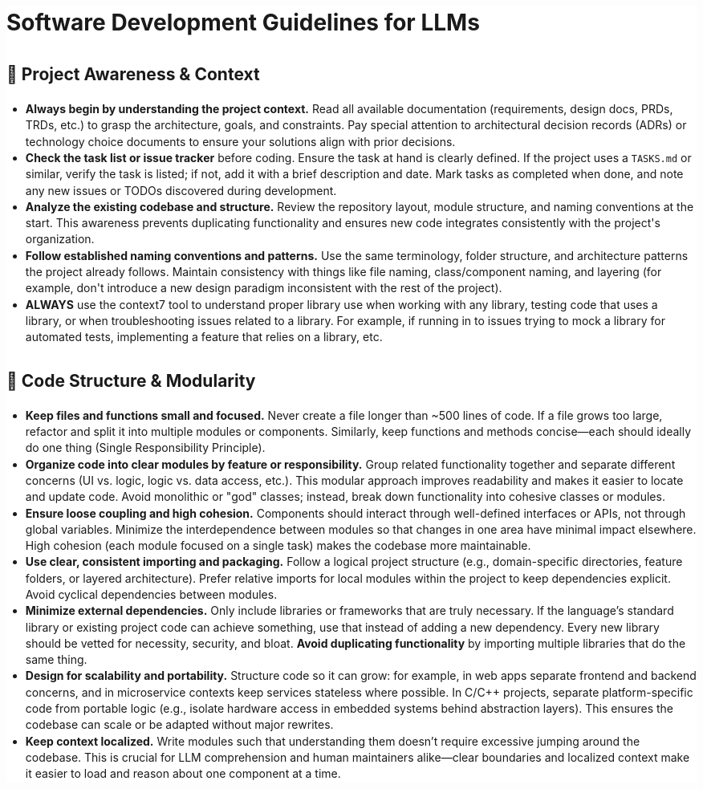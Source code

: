 # Software Development Guidelines for LLMs

## 🔄 Project Awareness & Context

- **Always begin by understanding the project context.** Read all available documentation (requirements, design docs, PRDs, TRDs, etc.) to grasp the architecture, goals, and constraints. Pay special attention to architectural decision records (ADRs) or technology choice documents to ensure your solutions align with prior decisions.
- **Check the task list or issue tracker** before coding. Ensure the task at hand is clearly defined. If the project uses a `TASKS.md` or similar, verify the task is listed; if not, add it with a brief description and date. Mark tasks as completed when done, and note any new issues or TODOs discovered during development.
- **Analyze the existing codebase and structure.** Review the repository layout, module structure, and naming conventions at the start. This awareness prevents duplicating functionality and ensures new code integrates consistently with the project's organization.
- **Follow established naming conventions and patterns.** Use the same terminology, folder structure, and architecture patterns the project already follows. Maintain consistency with things like file naming, class/component naming, and layering (for example, don't introduce a new design paradigm inconsistent with the rest of the project).
- **ALWAYS** use the context7 tool to understand proper library use when working with any library, testing code that uses a library, or when troubleshooting issues related to a library. For example, if running in to issues trying to mock a library for automated tests, implementing a feature that relies on a library, etc.

## 🧱 Code Structure & Modularity

- **Keep files and functions small and focused.** Never create a file longer than ~500 lines of code. If a file grows too large, refactor and split it into multiple modules or components. Similarly, keep functions and methods concise—each should ideally do one thing (Single Responsibility Principle).
- **Organize code into clear modules by feature or responsibility.** Group related functionality together and separate different concerns (UI vs. logic, logic vs. data access, etc.). This modular approach improves readability and makes it easier to locate and update code. Avoid monolithic or "god" classes; instead, break down functionality into cohesive classes or modules.
- **Ensure loose coupling and high cohesion.** Components should interact through well-defined interfaces or APIs, not through global variables. Minimize the interdependence between modules so that changes in one area have minimal impact elsewhere. High cohesion (each module focused on a single task) makes the codebase more maintainable.
- **Use clear, consistent importing and packaging.** Follow a logical project structure (e.g., domain-specific directories, feature folders, or layered architecture). Prefer relative imports for local modules within the project to keep dependencies explicit. Avoid cyclical dependencies between modules.
- **Minimize external dependencies.** Only include libraries or frameworks that are truly necessary. If the language’s standard library or existing project code can achieve something, use that instead of adding a new dependency. Every new library should be vetted for necessity, security, and bloat. **Avoid duplicating functionality** by importing multiple libraries that do the same thing.
- **Design for scalability and portability.** Structure code so it can grow: for example, in web apps separate frontend and backend concerns, and in microservice contexts keep services stateless where possible. In C/C++ projects, separate platform-specific code from portable logic (e.g., isolate hardware access in embedded systems behind abstraction layers). This ensures the codebase can scale or be adapted without major rewrites.
- **Keep context localized.** Write modules such that understanding them doesn’t require excessive jumping around the codebase. This is crucial for LLM comprehension and human maintainers alike—clear boundaries and localized context make it easier to load and reason about one component at a time.
